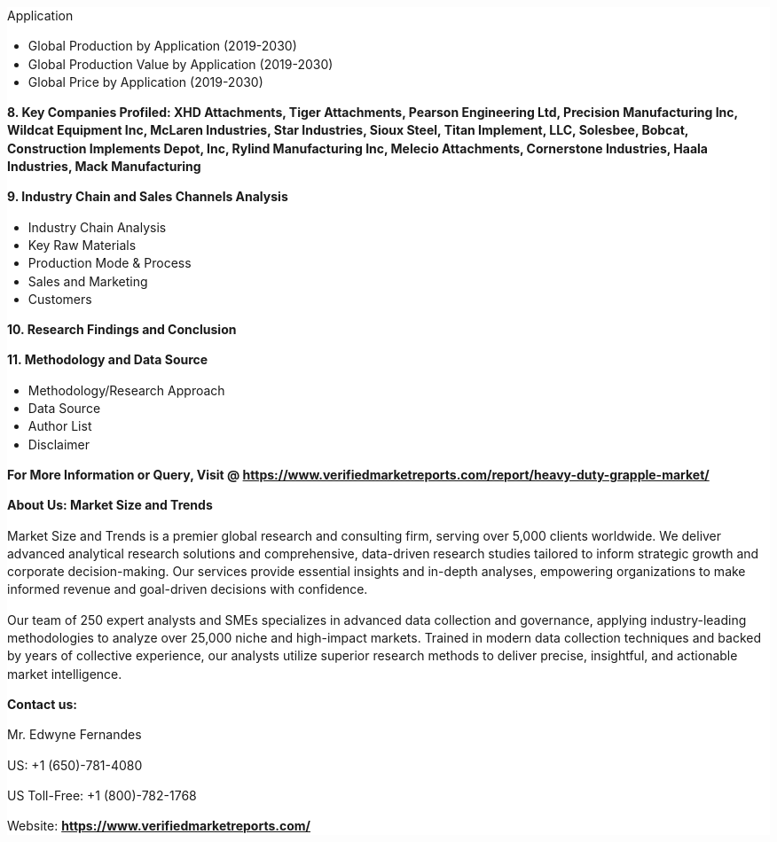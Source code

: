Application</strong></p><ul><li>Global Production by Application (2019-2030)</li><li>Global Production Value by Application (2019-2030)</li><li>Global Price by Application (2019-2030)</li></ul><p><strong>8. Key Companies Profiled: XHD Attachments, Tiger Attachments, Pearson Engineering Ltd, Precision Manufacturing Inc, Wildcat Equipment Inc, McLaren Industries, Star Industries, Sioux Steel, Titan Implement, LLC, Solesbee, Bobcat, Construction Implements Depot, Inc, Rylind Manufacturing Inc, Melecio Attachments, Cornerstone Industries, Haala Industries, Mack Manufacturing</strong></p><p><strong>9. Industry Chain and Sales Channels Analysis</strong></p><ul><li>Industry Chain Analysis</li><li>Key Raw Materials</li><li>Production Mode &amp; Process</li><li>Sales and Marketing</li><li>Customers</li></ul><p><strong>10. Research Findings and Conclusion</strong></p><p><strong>11. Methodology and Data Source</strong></p><ul><li>Methodology/Research Approach</li><li>Data Source</li><li>Author List</li><li>Disclaimer</li></ul></p><p><strong>For More Information or Query, Visit @ <a href="https://www.verifiedmarketreports.com/report/heavy-duty-grapple-market/">https://www.verifiedmarketreports.com/report/heavy-duty-grapple-market/</a></strong></p><p><strong>About Us: Market Size and Trends</strong></p><p>Market Size and Trends is a premier global research and consulting firm, serving over 5,000 clients worldwide. We deliver advanced analytical research solutions and comprehensive, data-driven research studies tailored to inform strategic growth and corporate decision-making. Our services provide essential insights and in-depth analyses, empowering organizations to make informed revenue and goal-driven decisions with confidence.</p><p>Our team of 250 expert analysts and SMEs specializes in advanced data collection and governance, applying industry-leading methodologies to analyze over 25,000 niche and high-impact markets. Trained in modern data collection techniques and backed by years of collective experience, our analysts utilize superior research methods to deliver precise, insightful, and actionable market intelligence.</p><p><strong>Contact us:</strong></p><p>Mr. Edwyne Fernandes</p><p>US: +1 (650)-781-4080</p><p>US Toll-Free: +1 (800)-782-1768</p><p>Website: <strong><a href="https://www.verifiedmarketreports.com/">https://www.verifiedmarketreports.com/</a></strong></p>
